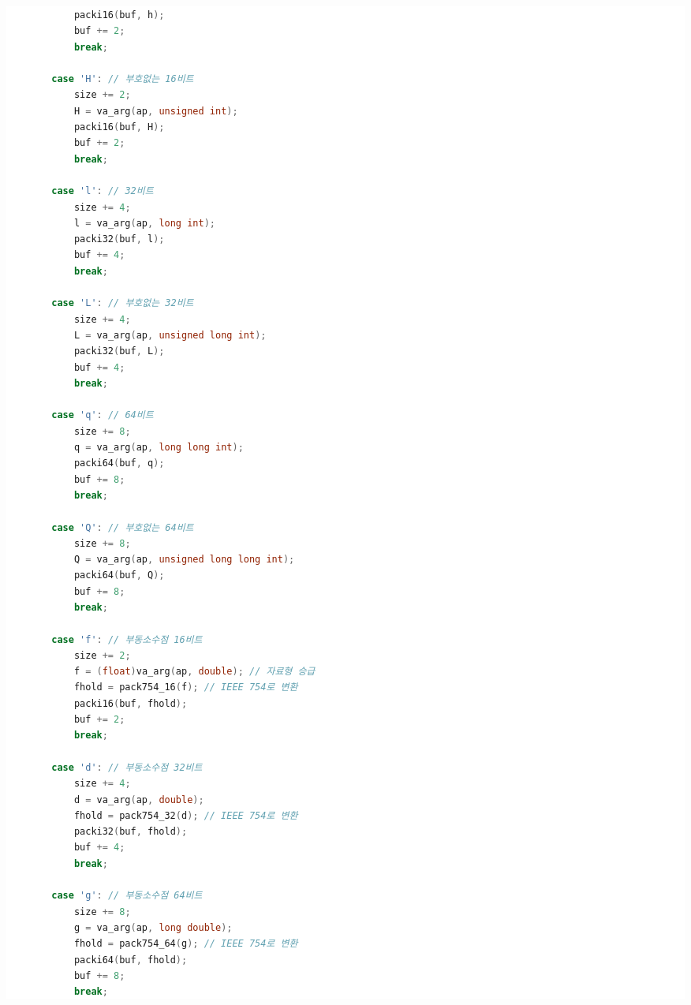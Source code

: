 ```{.c .numberLines}
            packi16(buf, h);
            buf += 2;
            break;

        case 'H': // 부호없는 16비트
            size += 2;
            H = va_arg(ap, unsigned int);
            packi16(buf, H);
            buf += 2;
            break;

        case 'l': // 32비트
            size += 4;
            l = va_arg(ap, long int);
            packi32(buf, l);
            buf += 4;
            break;

        case 'L': // 부호없는 32비트
            size += 4;
            L = va_arg(ap, unsigned long int);
            packi32(buf, L);
            buf += 4;
            break;

        case 'q': // 64비트
            size += 8;
            q = va_arg(ap, long long int);
            packi64(buf, q);
            buf += 8;
            break;

        case 'Q': // 부호없는 64비트
            size += 8;
            Q = va_arg(ap, unsigned long long int);
            packi64(buf, Q);
            buf += 8;
            break;

        case 'f': // 부동소수점 16비트
            size += 2;
            f = (float)va_arg(ap, double); // 자료형 승급
            fhold = pack754_16(f); // IEEE 754로 변환
            packi16(buf, fhold);
            buf += 2;
            break;

        case 'd': // 부동소수점 32비트
            size += 4;
            d = va_arg(ap, double);
            fhold = pack754_32(d); // IEEE 754로 변환
            packi32(buf, fhold);
            buf += 4;
            break;

        case 'g': // 부동소수점 64비트
            size += 8;
            g = va_arg(ap, long double);
            fhold = pack754_64(g); // IEEE 754로 변환
            packi64(buf, fhold);
            buf += 8;
            break;

```
